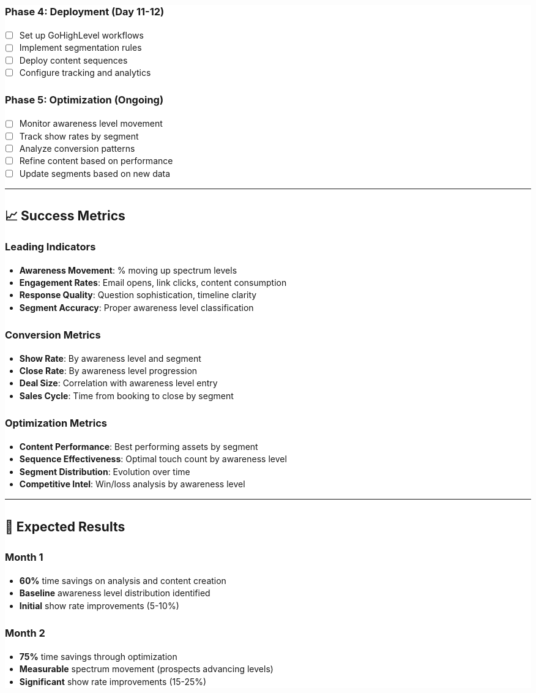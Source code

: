 ### Phase 4: Deployment (Day 11-12)
- [ ] Set up GoHighLevel workflows
- [ ] Implement segmentation rules
- [ ] Deploy content sequences
- [ ] Configure tracking and analytics

### Phase 5: Optimization (Ongoing)
- [ ] Monitor awareness level movement
- [ ] Track show rates by segment
- [ ] Analyze conversion patterns
- [ ] Refine content based on performance
- [ ] Update segments based on new data

---

## 📈 Success Metrics

### Leading Indicators
- **Awareness Movement**: % moving up spectrum levels
- **Engagement Rates**: Email opens, link clicks, content consumption
- **Response Quality**: Question sophistication, timeline clarity
- **Segment Accuracy**: Proper awareness level classification

### Conversion Metrics
- **Show Rate**: By awareness level and segment
- **Close Rate**: By awareness level progression
- **Deal Size**: Correlation with awareness level entry
- **Sales Cycle**: Time from booking to close by segment

### Optimization Metrics
- **Content Performance**: Best performing assets by segment
- **Sequence Effectiveness**: Optimal touch count by awareness level
- **Segment Distribution**: Evolution over time
- **Competitive Intel**: Win/loss analysis by awareness level

---

## 🚀 Expected Results

### Month 1
- **60%** time savings on analysis and content creation
- **Baseline** awareness level distribution identified
- **Initial** show rate improvements (5-10%)

### Month 2
- **75%** time savings through optimization
- **Measurable** spectrum movement (prospects advancing levels)
- **Significant** show rate improvements (15-25%)
